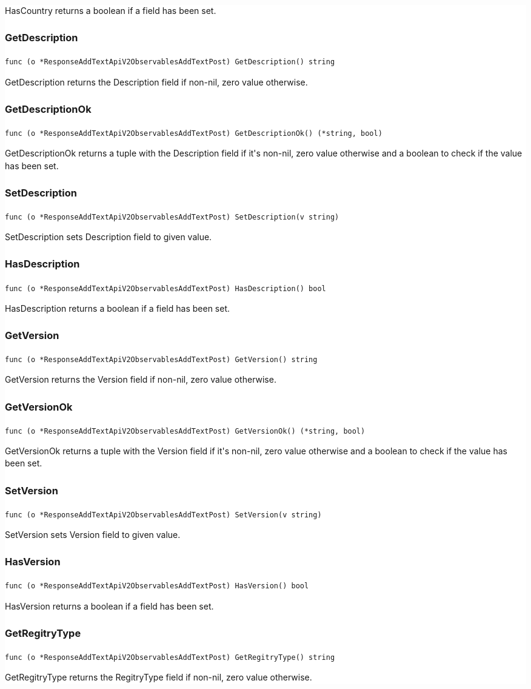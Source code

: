 HasCountry returns a boolean if a field has been set.

### GetDescription

`func (o *ResponseAddTextApiV2ObservablesAddTextPost) GetDescription() string`

GetDescription returns the Description field if non-nil, zero value otherwise.

### GetDescriptionOk

`func (o *ResponseAddTextApiV2ObservablesAddTextPost) GetDescriptionOk() (*string, bool)`

GetDescriptionOk returns a tuple with the Description field if it's non-nil, zero value otherwise
and a boolean to check if the value has been set.

### SetDescription

`func (o *ResponseAddTextApiV2ObservablesAddTextPost) SetDescription(v string)`

SetDescription sets Description field to given value.

### HasDescription

`func (o *ResponseAddTextApiV2ObservablesAddTextPost) HasDescription() bool`

HasDescription returns a boolean if a field has been set.

### GetVersion

`func (o *ResponseAddTextApiV2ObservablesAddTextPost) GetVersion() string`

GetVersion returns the Version field if non-nil, zero value otherwise.

### GetVersionOk

`func (o *ResponseAddTextApiV2ObservablesAddTextPost) GetVersionOk() (*string, bool)`

GetVersionOk returns a tuple with the Version field if it's non-nil, zero value otherwise
and a boolean to check if the value has been set.

### SetVersion

`func (o *ResponseAddTextApiV2ObservablesAddTextPost) SetVersion(v string)`

SetVersion sets Version field to given value.

### HasVersion

`func (o *ResponseAddTextApiV2ObservablesAddTextPost) HasVersion() bool`

HasVersion returns a boolean if a field has been set.

### GetRegitryType

`func (o *ResponseAddTextApiV2ObservablesAddTextPost) GetRegitryType() string`

GetRegitryType returns the RegitryType field if non-nil, zero value otherwise.
